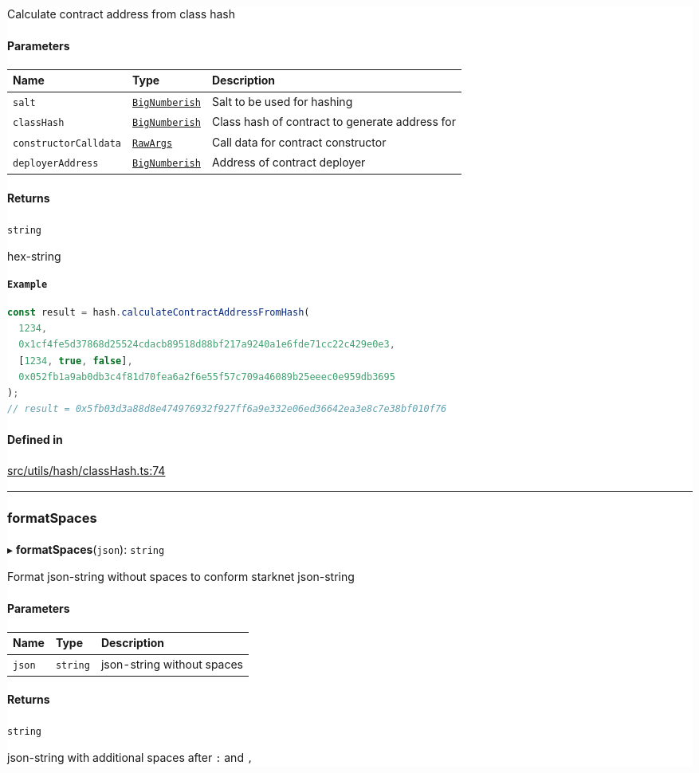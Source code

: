 Calculate contract address from class hash

#### Parameters

| Name                  | Type                                    | Description                                    |
| :-------------------- | :-------------------------------------- | :--------------------------------------------- |
| `salt`                | [`BigNumberish`](types.md#bignumberish) | Salt to be used for hashing                    |
| `classHash`           | [`BigNumberish`](types.md#bignumberish) | Class hash of contract to generate address for |
| `constructorCalldata` | [`RawArgs`](types.md#rawargs)           | Call data for contract constructor             |
| `deployerAddress`     | [`BigNumberish`](types.md#bignumberish) | Address of contract deployer                   |

#### Returns

`string`

hex-string

**`Example`**

```typescript
const result = hash.calculateContractAddressFromHash(
  1234,
  0x1cf4fe5d37868d25524cdacb89518d88bf217a9240a1e6fde71cc22c429e0e3,
  [1234, true, false],
  0x052fb1a9ab0db3c4f81d70fea6a2f6e55f57c709a46089b25eeec0e959db3695
);
// result = 0x5fb03d3a88d8e474976932f927ff6a9e332e06ed36642ea3e8c7e38bf010f76
```

#### Defined in

[src/utils/hash/classHash.ts:74](https://github.com/starknet-io/starknet.js/blob/v7.6.2/src/utils/hash/classHash.ts#L74)

---

### formatSpaces

▸ **formatSpaces**(`json`): `string`

Format json-string without spaces to conform starknet json-string

#### Parameters

| Name   | Type     | Description                |
| :----- | :------- | :------------------------- |
| `json` | `string` | json-string without spaces |

#### Returns

`string`

json-string with additional spaces after `:` and `,`

